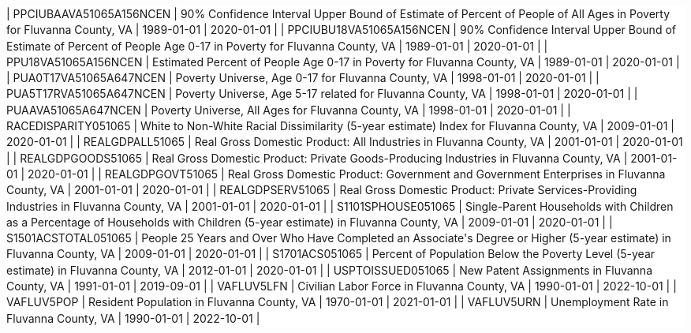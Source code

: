 | PPCIUBAAVA51065A156NCEN   | 90% Confidence Interval Upper Bound of Estimate of Percent of People of All Ages in Poverty for Fluvanna County, VA                                                          | 1989-01-01          | 2020-01-01        |
| PPCIUBU18VA51065A156NCEN  | 90% Confidence Interval Upper Bound of Estimate of Percent of People Age 0-17 in Poverty for Fluvanna County, VA                                                             | 1989-01-01          | 2020-01-01        |
| PPU18VA51065A156NCEN      | Estimated Percent of People Age 0-17 in Poverty for Fluvanna County, VA                                                                                                      | 1989-01-01          | 2020-01-01        |
| PUA0T17VA51065A647NCEN    | Poverty Universe, Age 0-17 for Fluvanna County, VA                                                                                                                           | 1998-01-01          | 2020-01-01        |
| PUA5T17RVA51065A647NCEN   | Poverty Universe, Age 5-17 related for Fluvanna County, VA                                                                                                                   | 1998-01-01          | 2020-01-01        |
| PUAAVA51065A647NCEN       | Poverty Universe, All Ages for Fluvanna County, VA                                                                                                                           | 1998-01-01          | 2020-01-01        |
| RACEDISPARITY051065       | White to Non-White Racial Dissimilarity (5-year estimate) Index for Fluvanna County, VA                                                                                      | 2009-01-01          | 2020-01-01        |
| REALGDPALL51065           | Real Gross Domestic Product: All Industries in Fluvanna County, VA                                                                                                           | 2001-01-01          | 2020-01-01        |
| REALGDPGOODS51065         | Real Gross Domestic Product: Private Goods-Producing Industries in Fluvanna County, VA                                                                                       | 2001-01-01          | 2020-01-01        |
| REALGDPGOVT51065          | Real Gross Domestic Product: Government and Government Enterprises in Fluvanna County, VA                                                                                    | 2001-01-01          | 2020-01-01        |
| REALGDPSERV51065          | Real Gross Domestic Product: Private Services-Providing Industries in Fluvanna County, VA                                                                                    | 2001-01-01          | 2020-01-01        |
| S1101SPHOUSE051065        | Single-Parent Households with Children as a Percentage of Households with Children (5-year estimate) in Fluvanna County, VA                                                  | 2009-01-01          | 2020-01-01        |
| S1501ACSTOTAL051065       | People 25 Years and Over Who Have Completed an Associate's Degree or Higher (5-year estimate) in Fluvanna County, VA                                                         | 2009-01-01          | 2020-01-01        |
| S1701ACS051065            | Percent of Population Below the Poverty Level (5-year estimate) in Fluvanna County, VA                                                                                       | 2012-01-01          | 2020-01-01        |
| USPTOISSUED051065         | New Patent Assignments in Fluvanna County, VA                                                                                                                                | 1991-01-01          | 2019-09-01        |
| VAFLUV5LFN                | Civilian Labor Force in Fluvanna County, VA                                                                                                                                  | 1990-01-01          | 2022-10-01        |
| VAFLUV5POP                | Resident Population in Fluvanna County, VA                                                                                                                                   | 1970-01-01          | 2021-01-01        |
| VAFLUV5URN                | Unemployment Rate in Fluvanna County, VA                                                                                                                                     | 1990-01-01          | 2022-10-01        |